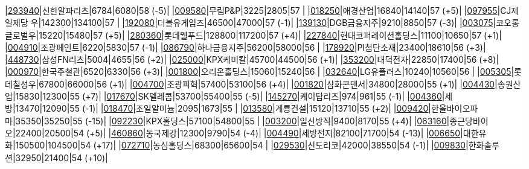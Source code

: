 |[293940](https://finance.daum.net/quotes/A293940)|신한알파리츠|6784|6080|58 (-5)|
|[009580](https://finance.daum.net/quotes/A009580)|무림P&P|3225|2805|57 |
|[018250](https://finance.daum.net/quotes/A018250)|애경산업|16840|14140|57 (+5)|
|[097955](https://finance.daum.net/quotes/A097955)|CJ제일제당 우|142300|134100|57 |
|[192080](https://finance.daum.net/quotes/A192080)|더블유게임즈|46500|47000|57 (-1)|
|[139130](https://finance.daum.net/quotes/A139130)|DGB금융지주|9210|8850|57 (-3)|
|[003075](https://finance.daum.net/quotes/A003075)|코오롱글로벌우|15220|15480|57 (+5)|
|[280360](https://finance.daum.net/quotes/A280360)|롯데웰푸드|128800|117200|57 (+4)|
|[227840](https://finance.daum.net/quotes/A227840)|현대코퍼레이션홀딩스|11100|10650|57 (+1)|
|[004910](https://finance.daum.net/quotes/A004910)|조광페인트|6220|5830|57 (-1)|
|[086790](https://finance.daum.net/quotes/A086790)|하나금융지주|56200|58000|56 |
|[178920](https://finance.daum.net/quotes/A178920)|PI첨단소재|23400|18610|56 (+3)|
|[448730](https://finance.daum.net/quotes/A448730)|삼성FN리츠|5004|4655|56 (+2)|
|[025000](https://finance.daum.net/quotes/A025000)|KPX케미칼|45700|44500|56 (+1)|
|[353200](https://finance.daum.net/quotes/A353200)|대덕전자|22850|17400|56 (+8)|
|[000970](https://finance.daum.net/quotes/A000970)|한국주철관|6520|6330|56 (+3)|
|[001800](https://finance.daum.net/quotes/A001800)|오리온홀딩스|15060|15240|56 |
|[032640](https://finance.daum.net/quotes/A032640)|LG유플러스|10240|10560|56 |
|[005305](https://finance.daum.net/quotes/A005305)|롯데칠성우|67800|66000|56 (+1)|
|[004700](https://finance.daum.net/quotes/A004700)|조광피혁|57400|53100|56 (+4)|
|[001820](https://finance.daum.net/quotes/A001820)|삼화콘덴서|34800|28000|55 (+1)|
|[004430](https://finance.daum.net/quotes/A004430)|송원산업|15830|12300|55 (+7)|
|[017670](https://finance.daum.net/quotes/A017670)|SK텔레콤|53700|55400|55 (-5)|
|[145270](https://finance.daum.net/quotes/A145270)|케이탑리츠|974|961|55 (-1)|
|[004360](https://finance.daum.net/quotes/A004360)|세방|13470|12090|55 (-1)|
|[018470](https://finance.daum.net/quotes/A018470)|조일알미늄|2095|1673|55 |
|[013580](https://finance.daum.net/quotes/A013580)|계룡건설|15120|13710|55 (+2)|
|[009420](https://finance.daum.net/quotes/A009420)|한올바이오파마|35350|35250|55 (-15)|
|[092230](https://finance.daum.net/quotes/A092230)|KPX홀딩스|57100|54800|55 |
|[003200](https://finance.daum.net/quotes/A003200)|일신방직|9400|8170|55 (+4)|
|[063160](https://finance.daum.net/quotes/A063160)|종근당바이오|22400|20500|54 (+5)|
|[460860](https://finance.daum.net/quotes/A460860)|동국제강|12300|9790|54 (-4)|
|[004490](https://finance.daum.net/quotes/A004490)|세방전지|82100|71700|54 (-13)|
|[006650](https://finance.daum.net/quotes/A006650)|대한유화|150500|104500|54 (+17)|
|[072710](https://finance.daum.net/quotes/A072710)|농심홀딩스|68300|65600|54 |
|[029530](https://finance.daum.net/quotes/A029530)|신도리코|42000|38550|54 (-1)|
|[009830](https://finance.daum.net/quotes/A009830)|한화솔루션|32950|21400|54 (+10)|